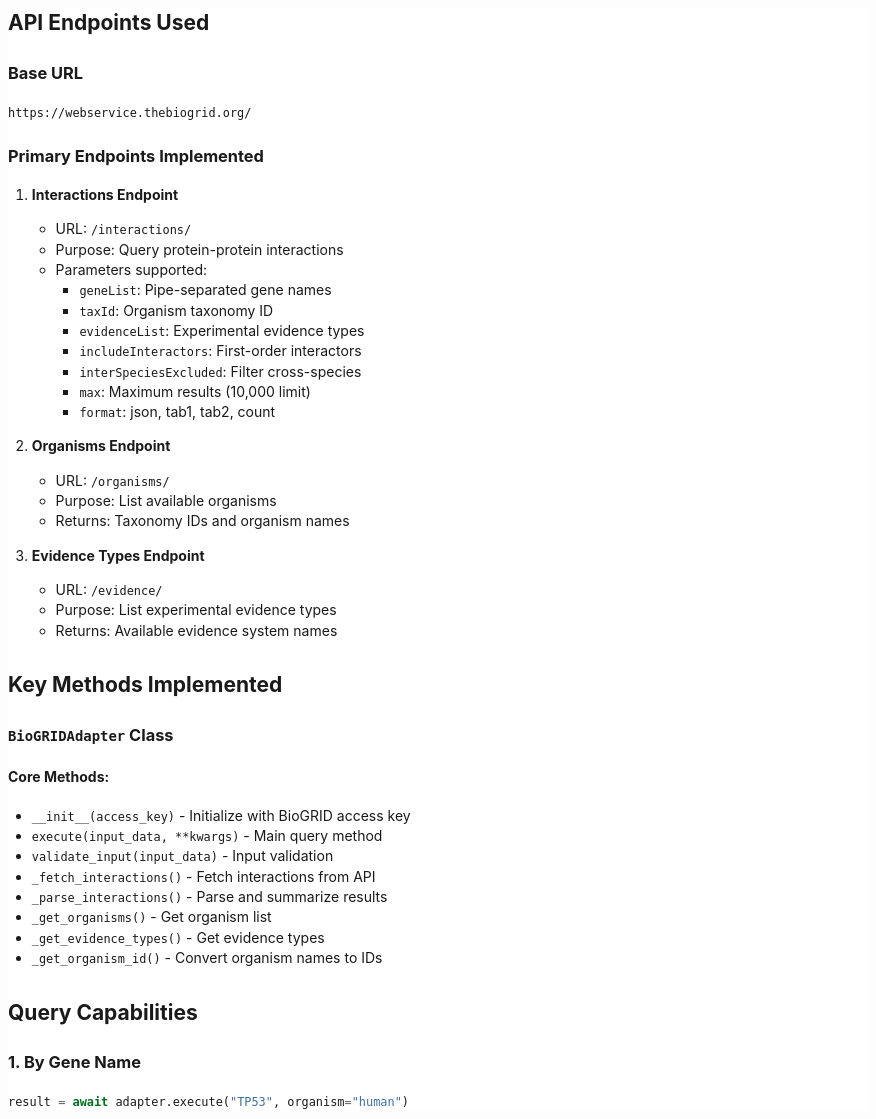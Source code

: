 ## API Endpoints Used

### Base URL
`https://webservice.thebiogrid.org/`

### Primary Endpoints Implemented

1. **Interactions Endpoint**
   - URL: `/interactions/`
   - Purpose: Query protein-protein interactions
   - Parameters supported:
     - `geneList`: Pipe-separated gene names
     - `taxId`: Organism taxonomy ID
     - `evidenceList`: Experimental evidence types
     - `includeInteractors`: First-order interactors
     - `interSpeciesExcluded`: Filter cross-species
     - `max`: Maximum results (10,000 limit)
     - `format`: json, tab1, tab2, count

2. **Organisms Endpoint**
   - URL: `/organisms/`
   - Purpose: List available organisms
   - Returns: Taxonomy IDs and organism names

3. **Evidence Types Endpoint**
   - URL: `/evidence/`
   - Purpose: List experimental evidence types
   - Returns: Available evidence system names

## Key Methods Implemented

### `BioGRIDAdapter` Class

#### Core Methods:
- `__init__(access_key)` - Initialize with BioGRID access key
- `execute(input_data, **kwargs)` - Main query method
- `validate_input(input_data)` - Input validation
- `_fetch_interactions()` - Fetch interactions from API
- `_parse_interactions()` - Parse and summarize results
- `_get_organisms()` - Get organism list
- `_get_evidence_types()` - Get evidence types
- `_get_organism_id()` - Convert organism names to IDs

## Query Capabilities

### 1. By Gene Name
```python
result = await adapter.execute("TP53", organism="human")
```
